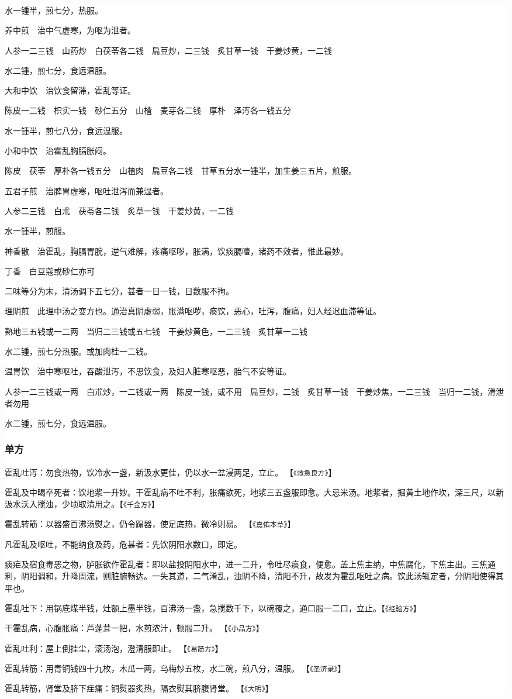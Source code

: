 水一锺半，煎七分，热服。  

养中煎　治中气虚寒，为呕为泄者。  

人参一二三钱　山药炒　白茯苓各二钱　扁豆炒，二三钱　炙甘草一钱　干姜炒黄，一二钱  

水二锺，煎七分，食远温服。  

大和中饮　治饮食留滞，霍乱等证。  

陈皮一二钱　枳实一钱　砂仁五分　山楂　麦芽各二钱　厚朴　泽泻各一钱五分  

水一锺半，煎七八分，食远温服。  

小和中饮　治霍乱胸膈胀闷。  

陈皮　茯苓　厚朴各一钱五分　山楂肉　扁豆各二钱　甘草五分水一锺半，加生姜三五片，煎服。  

五君子煎　治脾胃虚寒，呕吐泄泻而兼湿者。  

人参二三钱　白朮　茯苓各二钱　炙草一钱　干姜炒黄，一二钱  

水一锺半，煎服。  

神香散　治霍乱，胸膈胃脘，逆气难解，疼痛呕哕，胀满，饮痰膈噎，诸药不效者，惟此最妙。  

丁香　白豆蔻或砂仁亦可  

二味等分为末，清汤调下五七分，甚者一日一钱，日数服不拘。  

理阴煎　此理中汤之变方也。通治真阴虚弱，胀满呕哕，痰饮，恶心，吐泻，腹痛，妇人经迟血滞等证。  

熟地三五钱或一二两　当归二三钱或五七钱　干姜炒黄色，一二三钱　炙甘草一二钱  

水二锺，煎七分热服。或加肉桂一二钱。  

温胃饮　治中寒呕吐，吞酸泄泻，不思饮食，及妇人脏寒呕恶，胎气不安等证。  

人参一二三钱或一两　白朮炒，一二钱或一两　陈皮一钱，或不用　扁豆炒，二钱　炙甘草一钱　干姜炒焦，一二三钱　当归一二钱，滑泄者勿用  

水二锺，煎七分，食远温服。  

### 单方  

霍乱吐泻：勿食热物，饮冷水一盏，新汲水更佳，仍以水一盆浸两足，立止。 【`《救急良方》`】  

霍乱及中暍卒死者：饮地浆一升妙。干霍乱病不吐不利，胀痛欲死，地浆三五盏服即愈。大忌米汤。地浆者，掘黄土地作坎，深三尺，以新汲水沃入搅浊，少顷取清用之。【`《千金方》`】  

霍乱转筋：以器盛百沸汤熨之，仍令蹋器，使足底热，微冷则易。 【`《嘉佑本草》`】  

凡霍乱及呕吐，不能纳食及药，危甚者：先饮阴阳水数口，即定。  

痰疟及宿食毒恶之物，胪胀欲作霍乱者：即以盐投阴阳水中，进一二升，令吐尽痰食，便愈。盖上焦主纳，中焦腐化，下焦主出。三焦通利，阴阳调和，升降周流，则脏腑畅达。一失其道，二气淆乱，浊阴不降，清阳不升，故发为霍乱呕吐之病。饮此汤辄定者，分阴阳使得其平也。  

霍乱吐下：用锅底煤半钱，灶额上墨半钱，百沸汤一盏，急搅数千下，以碗覆之，通口服一二口，立止。【`《经验方》`】  

干霍乱病，心腹胀痛：芦蓬茸一把，水煎浓汁，顿服二升。 【`《小品方》`】  

霍乱吐利：屋上倒挂尘，滚汤泡，澄清服即止。 【`《易简方》`】  

霍乱转筋：用青铜钱四十九枚，木瓜一两，乌梅炒五枚，水二碗，煎八分，温服。 【`《圣济录》`】  

霍乱转筋，肾堂及脐下疰痛：铜熨器炙热，隔衣熨其脐腹肾堂。 【`《大明》`】  
